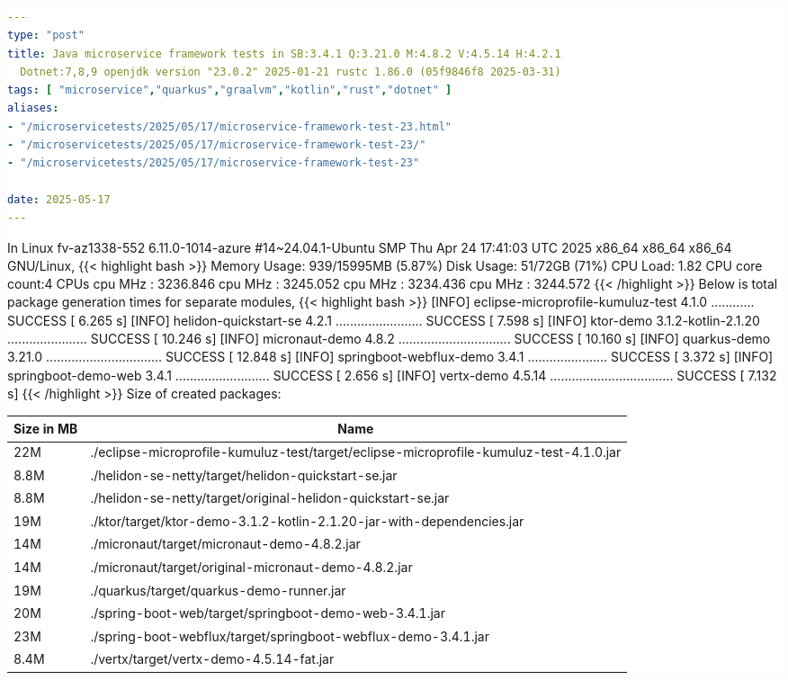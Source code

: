 ```yaml
---
type: "post"
title: Java microservice framework tests in SB:3.4.1 Q:3.21.0 M:4.8.2 V:4.5.14 H:4.2.1
  Dotnet:7,8,9 openjdk version "23.0.2" 2025-01-21 rustc 1.86.0 (05f9846f8 2025-03-31)
tags: [ "microservice","quarkus","graalvm","kotlin","rust","dotnet" ]
aliases:
- "/microservicetests/2025/05/17/microservice-framework-test-23.html"
- "/microservicetests/2025/05/17/microservice-framework-test-23/"
- "/microservicetests/2025/05/17/microservice-framework-test-23"

date: 2025-05-17
---
```


In Linux fv-az1338-552 6.11.0-1014-azure #14~24.04.1-Ubuntu SMP Thu Apr 24 17:41:03 UTC 2025 x86_64 x86_64 x86_64 GNU/Linux,
{{< highlight bash >}}
Memory Usage: 939/15995MB (5.87%)
Disk Usage: 51/72GB (71%)
CPU Load: 1.82
CPU core count:4
CPUs
cpu MHz		: 3236.846
cpu MHz		: 3245.052
cpu MHz		: 3234.436
cpu MHz		: 3244.572
{{< /highlight >}}
Below is total package generation times for separate modules,
{{< highlight bash >}}
[INFO] eclipse-microprofile-kumuluz-test 4.1.0 ............ SUCCESS [  6.265 s]
[INFO] helidon-quickstart-se 4.2.1 ........................ SUCCESS [  7.598 s]
[INFO] ktor-demo 3.1.2-kotlin-2.1.20 ...................... SUCCESS [ 10.246 s]
[INFO] micronaut-demo 4.8.2 ............................... SUCCESS [ 10.160 s]
[INFO] quarkus-demo 3.21.0 ................................ SUCCESS [ 12.848 s]
[INFO] springboot-webflux-demo 3.4.1 ...................... SUCCESS [  3.372 s]
[INFO] springboot-demo-web 3.4.1 .......................... SUCCESS [  2.656 s]
[INFO] vertx-demo 4.5.14 .................................. SUCCESS [  7.132 s]
{{< /highlight >}}
Size of created packages:

| Size in MB |  Name |
|------------|-------|
| 22M | ./eclipse-microprofile-kumuluz-test/target/eclipse-microprofile-kumuluz-test-4.1.0.jar |
| 8.8M | ./helidon-se-netty/target/helidon-quickstart-se.jar |
| 8.8M | ./helidon-se-netty/target/original-helidon-quickstart-se.jar |
| 19M | ./ktor/target/ktor-demo-3.1.2-kotlin-2.1.20-jar-with-dependencies.jar |
| 14M | ./micronaut/target/micronaut-demo-4.8.2.jar |
| 14M | ./micronaut/target/original-micronaut-demo-4.8.2.jar |
| 19M | ./quarkus/target/quarkus-demo-runner.jar |
| 20M | ./spring-boot-web/target/springboot-demo-web-3.4.1.jar |
| 23M | ./spring-boot-webflux/target/springboot-webflux-demo-3.4.1.jar |
| 8.4M | ./vertx/target/vertx-demo-4.5.14-fat.jar |
